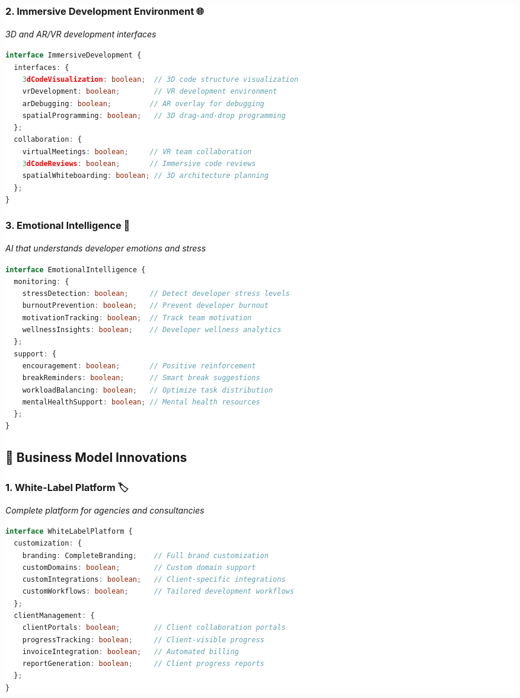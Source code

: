 ### **2. Immersive Development Environment** 🌐
*3D and AR/VR development interfaces*

```typescript
interface ImmersiveDevelopment {
  interfaces: {
    3dCodeVisualization: boolean;  // 3D code structure visualization
    vrDevelopment: boolean;        // VR development environment
    arDebugging: boolean;         // AR overlay for debugging
    spatialProgramming: boolean;   // 3D drag-and-drop programming
  };
  collaboration: {
    virtualMeetings: boolean;     // VR team collaboration
    3dCodeReviews: boolean;       // Immersive code reviews
    spatialWhiteboarding: boolean; // 3D architecture planning
  };
}
```

### **3. Emotional Intelligence** 🧠
*AI that understands developer emotions and stress*

```typescript
interface EmotionalIntelligence {
  monitoring: {
    stressDetection: boolean;     // Detect developer stress levels
    burnoutPrevention: boolean;   // Prevent developer burnout
    motivationTracking: boolean;  // Track team motivation
    wellnessInsights: boolean;    // Developer wellness analytics
  };
  support: {
    encouragement: boolean;       // Positive reinforcement
    breakReminders: boolean;      // Smart break suggestions
    workloadBalancing: boolean;   // Optimize task distribution
    mentalHealthSupport: boolean; // Mental health resources
  };
}
```

## 🏢 Business Model Innovations

### **1. White-Label Platform** 🏷️
*Complete platform for agencies and consultancies*

```typescript
interface WhiteLabelPlatform {
  customization: {
    branding: CompleteBranding;    // Full brand customization
    customDomains: boolean;        // Custom domain support
    customIntegrations: boolean;   // Client-specific integrations
    customWorkflows: boolean;      // Tailored development workflows
  };
  clientManagement: {
    clientPortals: boolean;        // Client collaboration portals
    progressTracking: boolean;     // Client-visible progress
    invoiceIntegration: boolean;   // Automated billing
    reportGeneration: boolean;     // Client progress reports
  };
}
```
